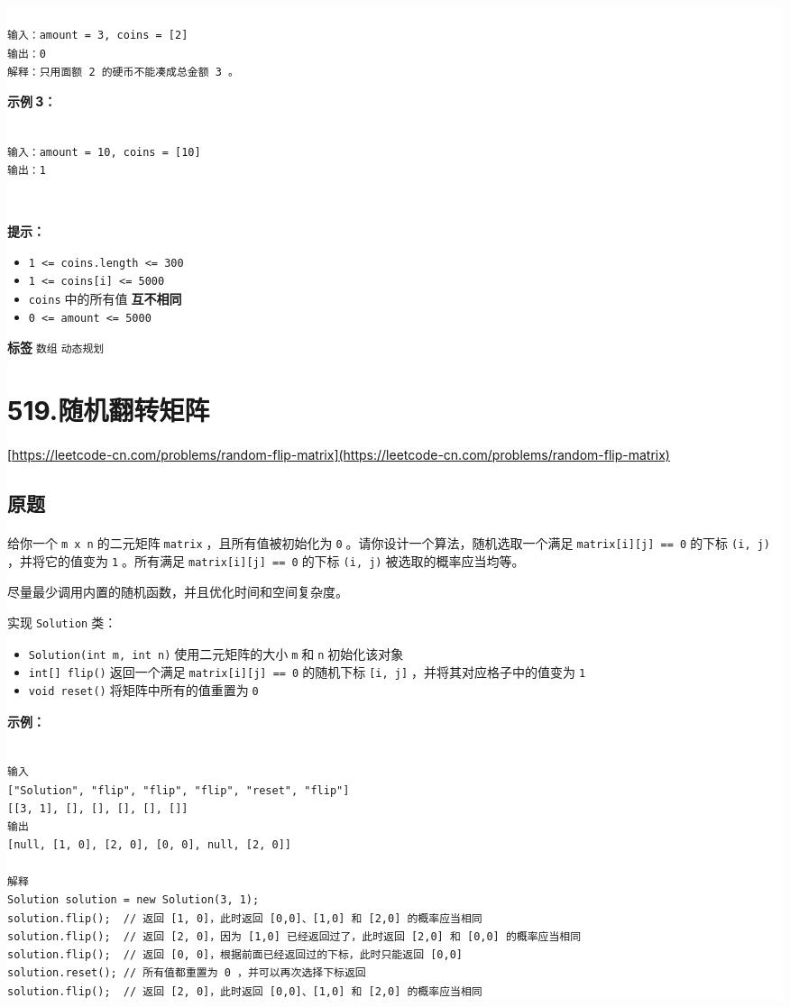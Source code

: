 ```

输入：amount = 3, coins = [2]
输出：0
解释：只用面额 2 的硬币不能凑成总金额 3 。

```
 **示例 3：** 

```

输入：amount = 10, coins = [10] 
输出：1

```
 

 **提示：** 
-  `1 <= coins.length <= 300` 
-  `1 <= coins[i] <= 5000` 
-  `coins` 中的所有值 **互不相同** 
-  `0 <= amount <= 5000` 
 
**标签**
`数组` `动态规划` 


## 
```python

```
>
# 519.随机翻转矩阵
[https://leetcode-cn.com/problems/random-flip-matrix](https://leetcode-cn.com/problems/random-flip-matrix) 
## 原题
给你一个 `m x n` 的二元矩阵 `matrix` ，且所有值被初始化为 `0` 。请你设计一个算法，随机选取一个满足 `matrix[i][j] == 0` 的下标 `(i, j)` ，并将它的值变为 `1` 。所有满足 `matrix[i][j] == 0` 的下标 `(i, j)` 被选取的概率应当均等。

尽量最少调用内置的随机函数，并且优化时间和空间复杂度。

实现 `Solution` 类：
-  `Solution(int m, int n)` 使用二元矩阵的大小 `m` 和 `n` 初始化该对象
-  `int[] flip()` 返回一个满足 `matrix[i][j] == 0` 的随机下标 `[i, j]` ，并将其对应格子中的值变为 `1` 
-  `void reset()` 将矩阵中所有的值重置为 `0` 
 

 **示例：** 

```

输入
["Solution", "flip", "flip", "flip", "reset", "flip"]
[[3, 1], [], [], [], [], []]
输出
[null, [1, 0], [2, 0], [0, 0], null, [2, 0]]

解释
Solution solution = new Solution(3, 1);
solution.flip();  // 返回 [1, 0]，此时返回 [0,0]、[1,0] 和 [2,0] 的概率应当相同
solution.flip();  // 返回 [2, 0]，因为 [1,0] 已经返回过了，此时返回 [2,0] 和 [0,0] 的概率应当相同
solution.flip();  // 返回 [0, 0]，根据前面已经返回过的下标，此时只能返回 [0,0]
solution.reset(); // 所有值都重置为 0 ，并可以再次选择下标返回
solution.flip();  // 返回 [2, 0]，此时返回 [0,0]、[1,0] 和 [2,0] 的概率应当相同
```
 